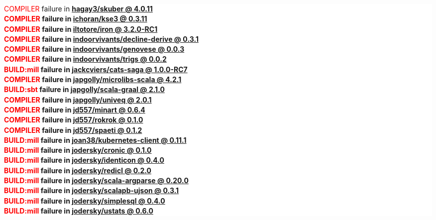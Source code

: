 <span style="color:red">COMPILER</span> failure in <span style="font-weight:bold"><a href="https://github.com/VirtusLab/community-build3/actions/runs/17341674243/job/49236444051">hagay3/skuber @ 4.0.11</a><br>
<span style="color:red">COMPILER</span> failure in <span style="font-weight:bold"><a href="https://github.com/VirtusLab/community-build3/actions/runs/17341674243/job/49236444145">ichoran/kse3 @ 0.3.11</a><br>
<span style="color:red">COMPILER</span> failure in <span style="font-weight:bold"><a href="https://github.com/VirtusLab/community-build3/actions/runs/17341674243/job/49236444171">iltotore/iron @ 3.2.0-RC1</a><br>
<span style="color:red">COMPILER</span> failure in <span style="font-weight:bold"><a href="https://github.com/VirtusLab/community-build3/actions/runs/17341674243/job/49236444143">indoorvivants/decline-derive @ 0.3.1</a><br>
<span style="color:red">COMPILER</span> failure in <span style="font-weight:bold"><a href="https://github.com/VirtusLab/community-build3/actions/runs/17341717428/job/49237499304">indoorvivants/genovese @ 0.0.3</a><br>
<span style="color:red">COMPILER</span> failure in <span style="font-weight:bold"><a href="https://github.com/VirtusLab/community-build3/actions/runs/17341717428/job/49237499418">indoorvivants/trigs @ 0.0.2</a><br>
<span style="color:red">BUILD:mill</span> failure in <span style="font-weight:bold"><a href="https://github.com/VirtusLab/community-build3/actions/runs/17341717428/job/49237499322">jackcviers/cats-saga @ 1.0.0-RC7</a><br>
<span style="color:red">COMPILER</span> failure in <span style="font-weight:bold"><a href="https://github.com/VirtusLab/community-build3/actions/runs/17341674243/job/49236444242">japgolly/microlibs-scala @ 4.2.1</a><br>
<span style="color:red">BUILD:sbt</span> failure in <span style="font-weight:bold"><a href="https://github.com/VirtusLab/community-build3/actions/runs/17341674243/job/49236444237">japgolly/scala-graal @ 2.1.0</a><br>
<span style="color:red">COMPILER</span> failure in <span style="font-weight:bold"><a href="https://github.com/VirtusLab/community-build3/actions/runs/17341674243/job/49236444244">japgolly/univeq @ 2.0.1</a><br>
<span style="color:red">COMPILER</span> failure in <span style="font-weight:bold"><a href="https://github.com/VirtusLab/community-build3/actions/runs/17341674243/job/49236444271">jd557/minart @ 0.6.4</a><br>
<span style="color:red">COMPILER</span> failure in <span style="font-weight:bold"><a href="https://github.com/VirtusLab/community-build3/actions/runs/17341717428/job/49237499333">jd557/rokrok @ 0.1.0</a><br>
<span style="color:red">COMPILER</span> failure in <span style="font-weight:bold"><a href="https://github.com/VirtusLab/community-build3/actions/runs/17341717428/job/49237499326">jd557/spaeti @ 0.1.2</a><br>
<span style="color:red">BUILD:mill</span> failure in <span style="font-weight:bold"><a href="https://github.com/VirtusLab/community-build3/actions/runs/17341674243/job/49236444266">joan38/kubernetes-client @ 0.11.1</a><br>
<span style="color:red">BUILD:mill</span> failure in <span style="font-weight:bold"><a href="https://github.com/VirtusLab/community-build3/actions/runs/17341717428/job/49237499349">jodersky/cronic @ 0.1.0</a><br>
<span style="color:red">BUILD:mill</span> failure in <span style="font-weight:bold"><a href="https://github.com/VirtusLab/community-build3/actions/runs/17341717428/job/49237499351">jodersky/identicon @ 0.4.0</a><br>
<span style="color:red">BUILD:mill</span> failure in <span style="font-weight:bold"><a href="https://github.com/VirtusLab/community-build3/actions/runs/17341717428/job/49237499338">jodersky/redicl @ 0.2.0</a><br>
<span style="color:red">BUILD:mill</span> failure in <span style="font-weight:bold"><a href="https://github.com/VirtusLab/community-build3/actions/runs/17341674243/job/49236444276">jodersky/scala-argparse @ 0.20.0</a><br>
<span style="color:red">BUILD:mill</span> failure in <span style="font-weight:bold"><a href="https://github.com/VirtusLab/community-build3/actions/runs/17341717428/job/49237499352">jodersky/scalapb-ujson @ 0.3.1</a><br>
<span style="color:red">BUILD:mill</span> failure in <span style="font-weight:bold"><a href="https://github.com/VirtusLab/community-build3/actions/runs/17341674243/job/49236444275">jodersky/simplesql @ 0.4.0</a><br>
<span style="color:red">BUILD:mill</span> failure in <span style="font-weight:bold"><a href="https://github.com/VirtusLab/community-build3/actions/runs/17341717428/job/49237499343">jodersky/ustats @ 0.6.0</a><br>